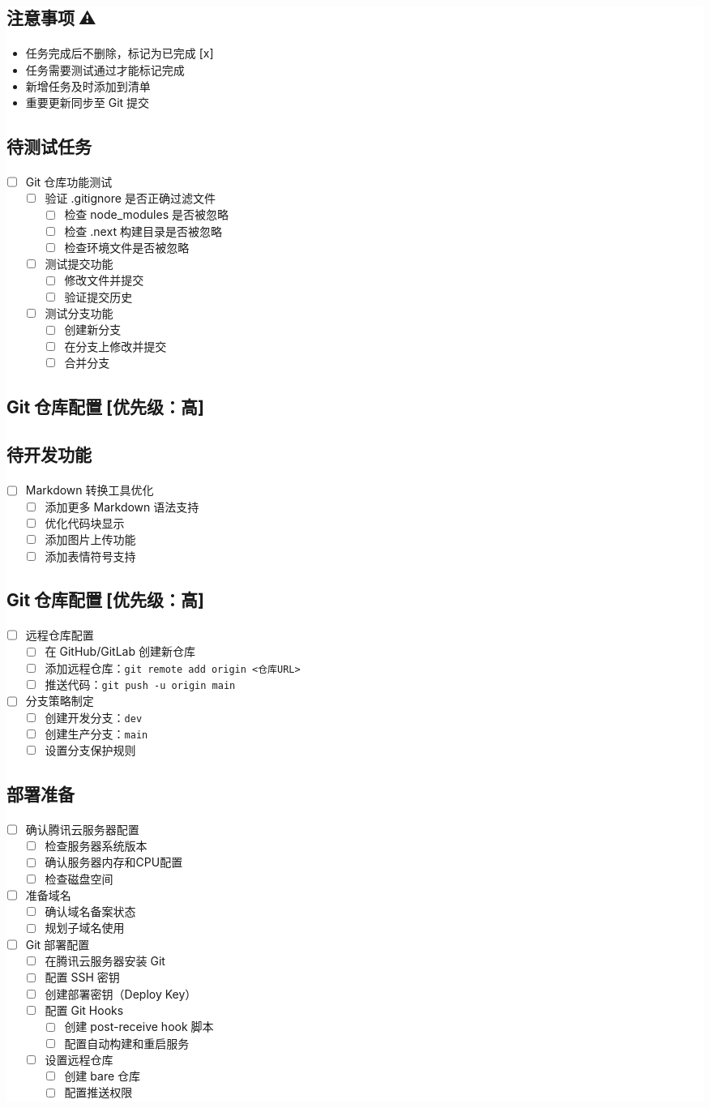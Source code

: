 ## 注意事项 ⚠️
- 任务完成后不删除，标记为已完成 [x]
- 任务需要测试通过才能标记完成
- 新增任务及时添加到清单
- 重要更新同步至 Git 提交

## 待测试任务
- [ ] Git 仓库功能测试
  - [ ] 验证 .gitignore 是否正确过滤文件
    - [ ] 检查 node_modules 是否被忽略
    - [ ] 检查 .next 构建目录是否被忽略
    - [ ] 检查环境文件是否被忽略
  - [ ] 测试提交功能
    - [ ] 修改文件并提交
    - [ ] 验证提交历史
  - [ ] 测试分支功能
    - [ ] 创建新分支
    - [ ] 在分支上修改并提交
    - [ ] 合并分支

## Git 仓库配置 [优先级：高]
## 待开发功能
- [ ] Markdown 转换工具优化
  - [ ] 添加更多 Markdown 语法支持
  - [ ] 优化代码块显示
  - [ ] 添加图片上传功能
  - [ ] 添加表情符号支持

## Git 仓库配置 [优先级：高]
- [ ] 远程仓库配置
  - [ ] 在 GitHub/GitLab 创建新仓库
  - [ ] 添加远程仓库：`git remote add origin <仓库URL>`
  - [ ] 推送代码：`git push -u origin main`
- [ ] 分支策略制定
  - [ ] 创建开发分支：`dev`
  - [ ] 创建生产分支：`main`
  - [ ] 设置分支保护规则

## 部署准备
- [ ] 确认腾讯云服务器配置
  - [ ] 检查服务器系统版本
  - [ ] 确认服务器内存和CPU配置
  - [ ] 检查磁盘空间
- [ ] 准备域名
  - [ ] 确认域名备案状态
  - [ ] 规划子域名使用
- [ ] Git 部署配置
  - [ ] 在腾讯云服务器安装 Git
  - [ ] 配置 SSH 密钥
  - [ ] 创建部署密钥（Deploy Key）
  - [ ] 配置 Git Hooks
    - [ ] 创建 post-receive hook 脚本
    - [ ] 配置自动构建和重启服务
  - [ ] 设置远程仓库
    - [ ] 创建 bare 仓库
    - [ ] 配置推送权限
